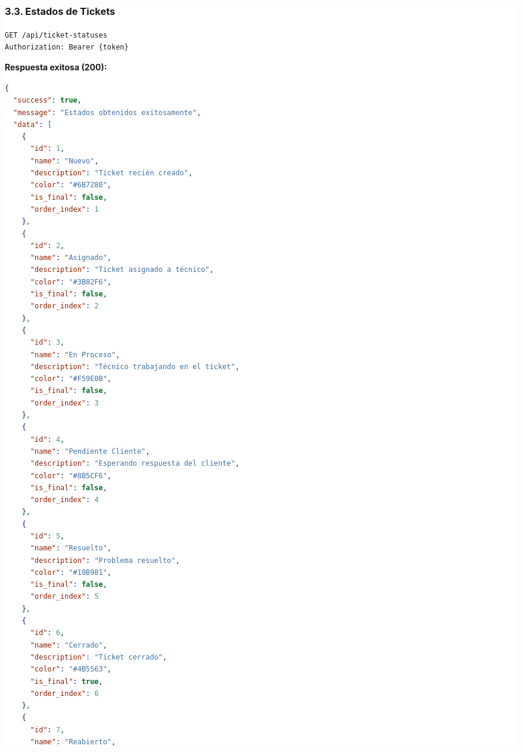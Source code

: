 
### **3.3. Estados de Tickets**
```http
GET /api/ticket-statuses
Authorization: Bearer {token}
```

**Respuesta exitosa (200):**
```json
{
  "success": true,
  "message": "Estados obtenidos exitosamente",
  "data": [
    {
      "id": 1,
      "name": "Nuevo",
      "description": "Ticket recién creado",
      "color": "#6B7280",
      "is_final": false,
      "order_index": 1
    },
    {
      "id": 2,
      "name": "Asignado",
      "description": "Ticket asignado a técnico",
      "color": "#3B82F6",
      "is_final": false,
      "order_index": 2
    },
    {
      "id": 3,
      "name": "En Proceso",
      "description": "Técnico trabajando en el ticket",
      "color": "#F59E0B",
      "is_final": false,
      "order_index": 3
    },
    {
      "id": 4,
      "name": "Pendiente Cliente",
      "description": "Esperando respuesta del cliente",
      "color": "#8B5CF6",
      "is_final": false,
      "order_index": 4
    },
    {
      "id": 5,
      "name": "Resuelto",
      "description": "Problema resuelto",
      "color": "#10B981",
      "is_final": false,
      "order_index": 5
    },
    {
      "id": 6,
      "name": "Cerrado",
      "description": "Ticket cerrado",
      "color": "#4B5563",
      "is_final": true,
      "order_index": 6
    },
    {
      "id": 7,
      "name": "Reabierto",
```